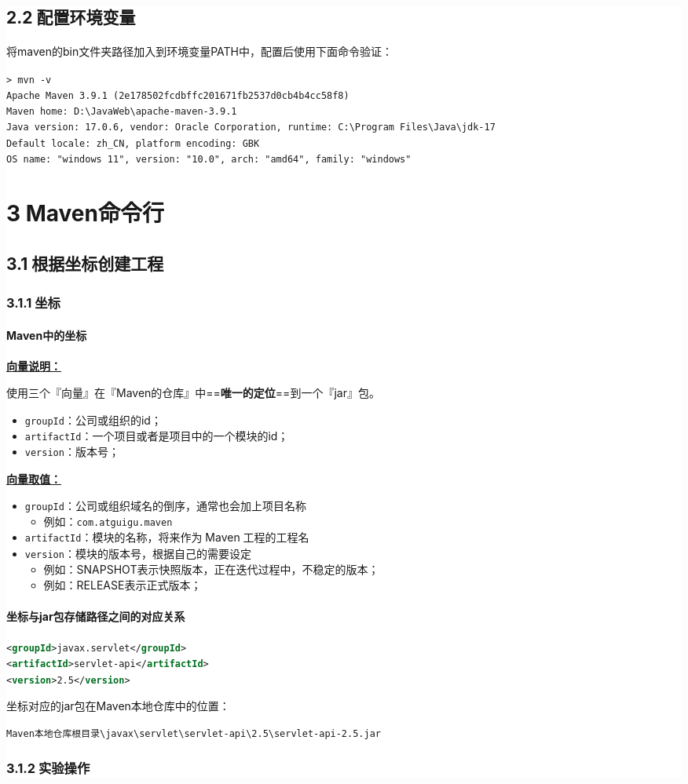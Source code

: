 ## 2.2 配置环境变量

将maven的bin文件夹路径加入到环境变量PATH中，配置后使用下面命令验证：

```shell
> mvn -v
Apache Maven 3.9.1 (2e178502fcdbffc201671fb2537d0cb4b4cc58f8)
Maven home: D:\JavaWeb\apache-maven-3.9.1
Java version: 17.0.6, vendor: Oracle Corporation, runtime: C:\Program Files\Java\jdk-17
Default locale: zh_CN, platform encoding: GBK
OS name: "windows 11", version: "10.0", arch: "amd64", family: "windows"
```

# 3 Maven命令行

## 3.1 根据坐标创建工程

### 3.1.1 坐标

#### Maven中的坐标

**<u>向量说明：</u>**

使用三个『向量』在『Maven的仓库』中==**唯一的定位**==到一个『jar』包。

- `groupId`：公司或组织的id；
- `artifactId`：一个项目或者是项目中的一个模块的id；
- `version`：版本号；

**<u>向量取值：</u>**

- `groupId`：公司或组织域名的倒序，通常也会加上项目名称
    - 例如：`com.atguigu.maven`
- `artifactId`：模块的名称，将来作为 Maven 工程的工程名
- `version`：模块的版本号，根据自己的需要设定
    - 例如：SNAPSHOT表示快照版本，正在迭代过程中，不稳定的版本；
    - 例如：RELEASE表示正式版本；

#### 坐标与jar包存储路径之间的对应关系

```xml
<groupId>javax.servlet</groupId>
<artifactId>servlet-api</artifactId>
<version>2.5</version>
```

坐标对应的jar包在Maven本地仓库中的位置：

```shell
Maven本地仓库根目录\javax\servlet\servlet-api\2.5\servlet-api-2.5.jar
```

### 3.1.2 实验操作
